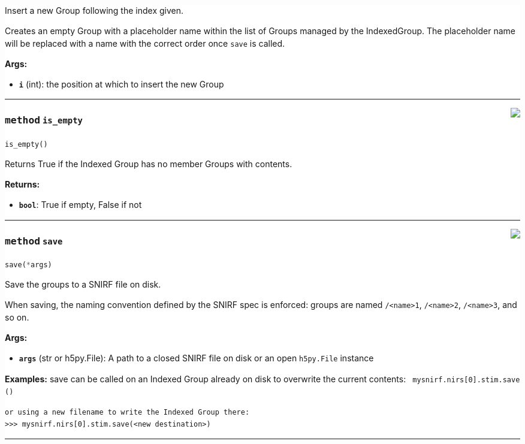 Insert a new Group following the index given. 

Creates an empty Group with a placeholder name within the list of Groups managed by the IndexedGroup. The placeholder name will be replaced with a name with the correct order once `save` is called. 



**Args:**
 
 - <b>`i`</b> (int):  the position at which to insert the new Group 

---

<a href="../pysnirf2/pysnirf2.py#L1127"><img align="right" style="float:right;" src="https://img.shields.io/badge/-source-cccccc?style=flat-square"></a>

### <kbd>method</kbd> `is_empty`

```python
is_empty()
```

Returns True if the Indexed Group has no member Groups with contents. 



**Returns:**
 
 - <b>`bool`</b>:  True if empty, False if not 

---

<a href="../pysnirf2/pysnirf2.py#L1166"><img align="right" style="float:right;" src="https://img.shields.io/badge/-source-cccccc?style=flat-square"></a>

### <kbd>method</kbd> `save`

```python
save(*args)
```

Save the groups to a SNIRF file on disk. 

When saving, the naming convention defined by the SNIRF spec is enforced: groups are named `/<name>1`, `/<name>2`, `/<name>3`, and so on. 



**Args:**
 
 - <b>`args`</b> (str or h5py.File):  A path to a closed SNIRF file on disk or an open `h5py.File` instance 



**Examples:**
 save can be called on an Indexed Group already on disk to overwrite the current contents: ``` mysnirf.nirs[0].stim.save()```

    or using a new filename to write the Indexed Group there:
    >>> mysnirf.nirs[0].stim.save(<new destination>)



---
